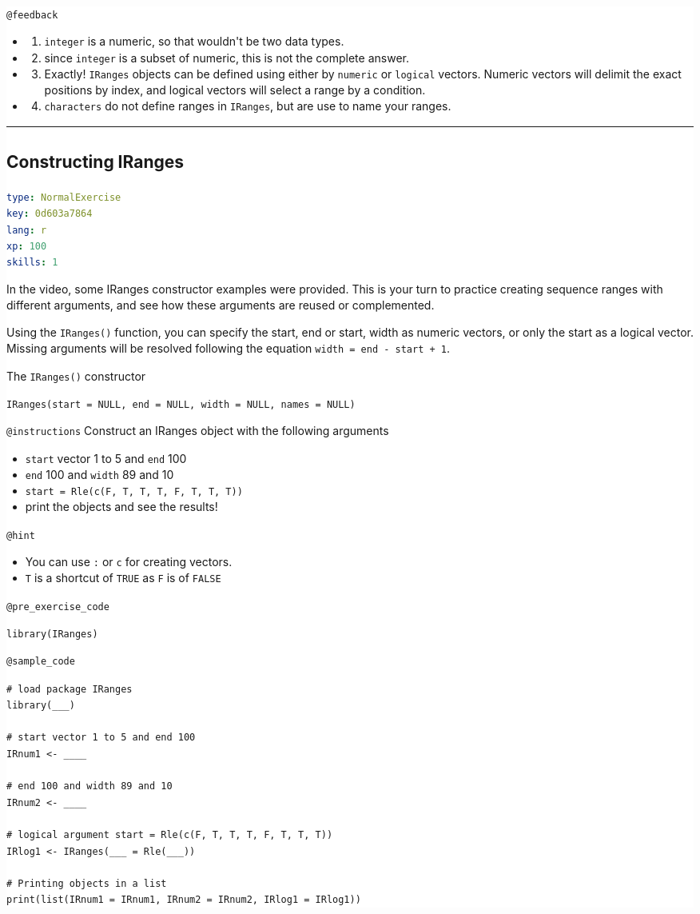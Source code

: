 `@feedback`
- 1) `integer` is a numeric, so that wouldn't be two data types.
- 2) since `integer` is a subset of numeric, this is not the complete answer.
- 3) Exactly! `IRanges` objects can be defined using either by `numeric` or `logical` vectors. Numeric vectors will delimit the exact positions by index, and logical vectors will select a range by a condition.
- 4) `characters` do not define ranges in `IRanges`, but are use to name your ranges.

---

## Constructing IRanges

```yaml
type: NormalExercise
key: 0d603a7864
lang: r
xp: 100
skills: 1
```

In the video, some IRanges constructor examples were provided. This is your turn to practice creating sequence ranges with different arguments, and see how these arguments are reused or complemented. 

Using the `IRanges()` function, you can specify the start, end or start, width as numeric vectors, or only the start as a logical vector. Missing arguments will be resolved following the equation `width = end - start + 1`. 

The `IRanges()` constructor
```{r}
IRanges(start = NULL, end = NULL, width = NULL, names = NULL)
```

`@instructions`
Construct an IRanges object with the following arguments
- `start` vector 1 to 5 and `end` 100 
- `end` 100 and `width` 89 and 10
- `start = Rle(c(F, T, T, T, F, T, T, T))`
- print the objects and see the results!

`@hint`
- You can use `:` or `c` for creating vectors.
- `T` is a shortcut of `TRUE` as `F` is of `FALSE`

`@pre_exercise_code`
```{r}
library(IRanges)
```

`@sample_code`
```{r}
# load package IRanges
library(___)

# start vector 1 to 5 and end 100 
IRnum1 <- ____

# end 100 and width 89 and 10
IRnum2 <- ____

# logical argument start = Rle(c(F, T, T, T, F, T, T, T))
IRlog1 <- IRanges(___ = Rle(___))

# Printing objects in a list
print(list(IRnum1 = IRnum1, IRnum2 = IRnum2, IRlog1 = IRlog1))
```
